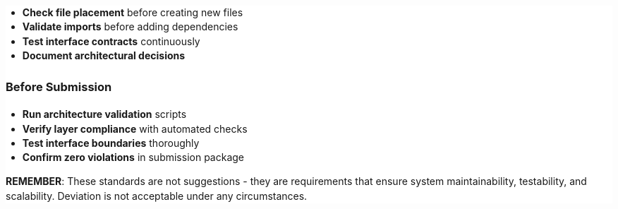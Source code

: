 - **Check file placement** before creating new files
- **Validate imports** before adding dependencies
- **Test interface contracts** continuously
- **Document architectural decisions**

### Before Submission

- **Run architecture validation** scripts
- **Verify layer compliance** with automated checks
- **Test interface boundaries** thoroughly
- **Confirm zero violations** in submission package

**REMEMBER**: These standards are not suggestions - they are requirements that ensure system maintainability, testability, and scalability. Deviation is not acceptable under any circumstances.
